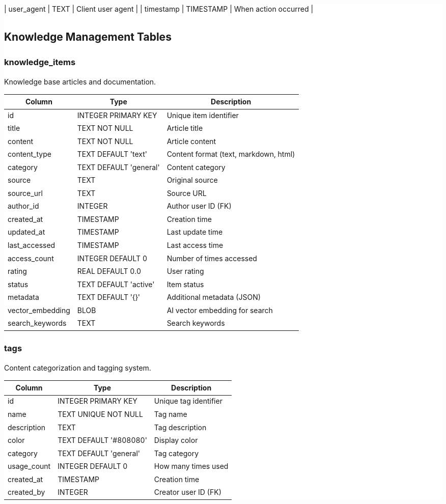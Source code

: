 | user_agent | TEXT | Client user agent |
| timestamp | TIMESTAMP | When action occurred |

## Knowledge Management Tables

### knowledge_items
Knowledge base articles and documentation.

| Column | Type | Description |
|--------|------|-------------|
| id | INTEGER PRIMARY KEY | Unique item identifier |
| title | TEXT NOT NULL | Article title |
| content | TEXT NOT NULL | Article content |
| content_type | TEXT DEFAULT 'text' | Content format (text, markdown, html) |
| category | TEXT DEFAULT 'general' | Content category |
| source | TEXT | Original source |
| source_url | TEXT | Source URL |
| author_id | INTEGER | Author user ID (FK) |
| created_at | TIMESTAMP | Creation time |
| updated_at | TIMESTAMP | Last update time |
| last_accessed | TIMESTAMP | Last access time |
| access_count | INTEGER DEFAULT 0 | Number of times accessed |
| rating | REAL DEFAULT 0.0 | User rating |
| status | TEXT DEFAULT 'active' | Item status |
| metadata | TEXT DEFAULT '{}' | Additional metadata (JSON) |
| vector_embedding | BLOB | AI vector embedding for search |
| search_keywords | TEXT | Search keywords |

### tags
Content categorization and tagging system.

| Column | Type | Description |
|--------|------|-------------|
| id | INTEGER PRIMARY KEY | Unique tag identifier |
| name | TEXT UNIQUE NOT NULL | Tag name |
| description | TEXT | Tag description |
| color | TEXT DEFAULT '#808080' | Display color |
| category | TEXT DEFAULT 'general' | Tag category |
| usage_count | INTEGER DEFAULT 0 | How many times used |
| created_at | TIMESTAMP | Creation time |
| created_by | INTEGER | Creator user ID (FK) |

